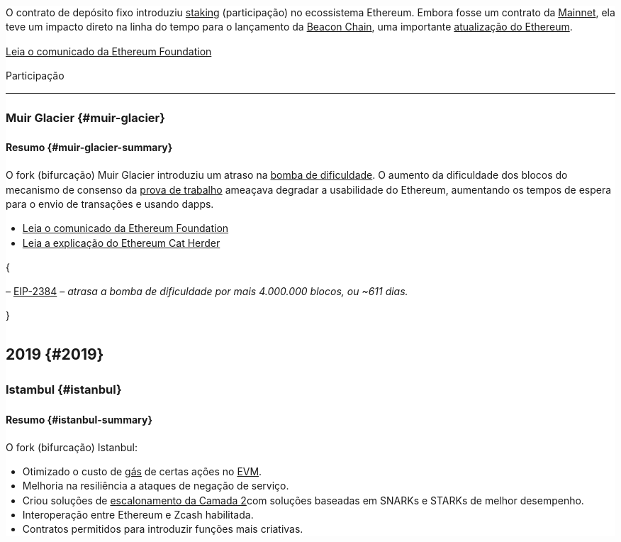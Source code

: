 O contrato de depósito fixo introduziu [staking](/glossary/#staking) (participação) no ecossistema Ethereum. Embora fosse um contrato da [Mainnet](/glossary/#mainnet), ela teve um impacto direto na linha do tempo para o lançamento da [Beacon Chain](/roadmap/beacon-chain/), uma importante [atualização do Ethereum](/roadmap/).

[Leia o comunicado da Ethereum Foundation](https://blog.ethereum.org/2020/11/04/eth2-quick-update-no-19/)

<DocLink to="/staking/">
  Participação
</DocLink>

---

### Muir Glacier {#muir-glacier}

<NetworkUpgradeSummary name="muirGlacier" />

#### Resumo {#muir-glacier-summary}

O fork (bifurcação) Muir Glacier introduziu um atraso na [bomba de dificuldade](/glossary/#difficulty-bomb). O aumento da dificuldade dos blocos do mecanismo de consenso da [prova de trabalho](/developers/docs/consensus-mechanisms/pow/) ameaçava degradar a usabilidade do Ethereum, aumentando os tempos de espera para o envio de transações e usando dapps.

- [Leia o comunicado da Ethereum Foundation](https://blog.ethereum.org/2019/12/23/ethereum-muir-glacier-upgrade-announcement/)
- [Leia a explicação do Ethereum Cat Herder](https://medium.com/ethereum-cat-herders/ethereum-muir-glacier-upgrade-89b8cea5a210)

{
<ExpandableCard title="Muir Glacier" contentPreview="Official improvements included in this fork.">

– [EIP-2384](https://eips.ethereum.org/EIPS/eip-2384) – _atrasa a bomba de dificuldade por mais 4.000.000 blocos, ou ~611 dias._

</ExpandableCard>
}

<Divider />

## 2019 {#2019}

### Istambul {#istanbul}

<NetworkUpgradeSummary name="istanbul" />

#### Resumo {#istanbul-summary}

O fork (bifurcação) Istanbul:

- Otimizado o custo de [gás](/glossary/#gas) de certas ações no [EVM](/developers/docs/ethereum-stack/#ethereum-virtual-machine).
- Melhoria na resiliência a ataques de negação de serviço.
- Criou soluções de [escalonamento da Camada 2](/developers/docs/scaling/#layer-2-scaling)com soluções baseadas em SNARKs e STARKs de melhor desempenho.
- Interoperação entre Ethereum e Zcash habilitada.
- Contratos permitidos para introduzir funções mais criativas.
